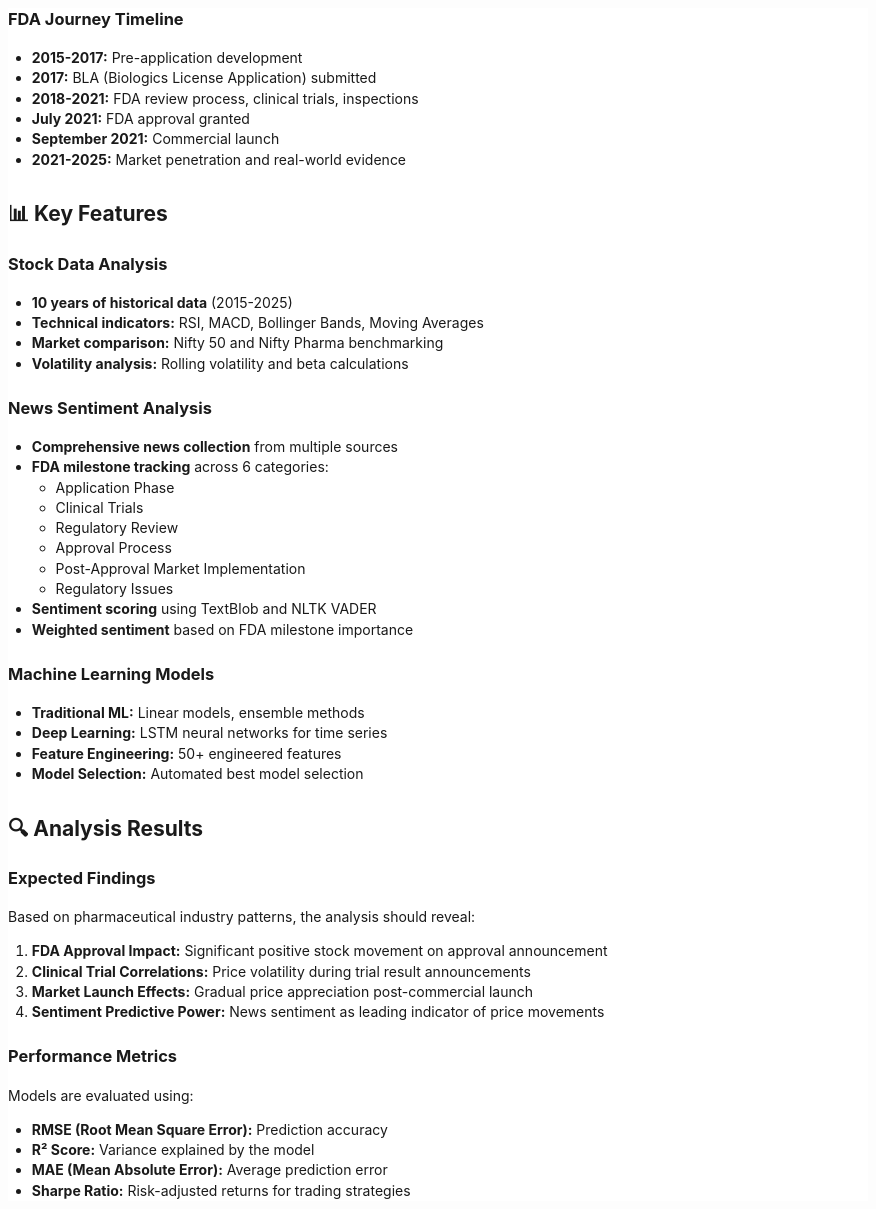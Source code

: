 ### FDA Journey Timeline
- **2015-2017:** Pre-application development
- **2017:** BLA (Biologics License Application) submitted
- **2018-2021:** FDA review process, clinical trials, inspections
- **July 2021:** FDA approval granted
- **September 2021:** Commercial launch
- **2021-2025:** Market penetration and real-world evidence

## 📊 Key Features

### Stock Data Analysis
- **10 years of historical data** (2015-2025)
- **Technical indicators:** RSI, MACD, Bollinger Bands, Moving Averages
- **Market comparison:** Nifty 50 and Nifty Pharma benchmarking
- **Volatility analysis:** Rolling volatility and beta calculations

### News Sentiment Analysis
- **Comprehensive news collection** from multiple sources
- **FDA milestone tracking** across 6 categories:
  - Application Phase
  - Clinical Trials
  - Regulatory Review
  - Approval Process
  - Post-Approval Market Implementation
  - Regulatory Issues
- **Sentiment scoring** using TextBlob and NLTK VADER
- **Weighted sentiment** based on FDA milestone importance

### Machine Learning Models
- **Traditional ML:** Linear models, ensemble methods
- **Deep Learning:** LSTM neural networks for time series
- **Feature Engineering:** 50+ engineered features
- **Model Selection:** Automated best model selection

## 🔍 Analysis Results

### Expected Findings
Based on pharmaceutical industry patterns, the analysis should reveal:

1. **FDA Approval Impact:** Significant positive stock movement on approval announcement
2. **Clinical Trial Correlations:** Price volatility during trial result announcements
3. **Market Launch Effects:** Gradual price appreciation post-commercial launch
4. **Sentiment Predictive Power:** News sentiment as leading indicator of price movements

### Performance Metrics
Models are evaluated using:
- **RMSE (Root Mean Square Error):** Prediction accuracy
- **R² Score:** Variance explained by the model
- **MAE (Mean Absolute Error):** Average prediction error
- **Sharpe Ratio:** Risk-adjusted returns for trading strategies
